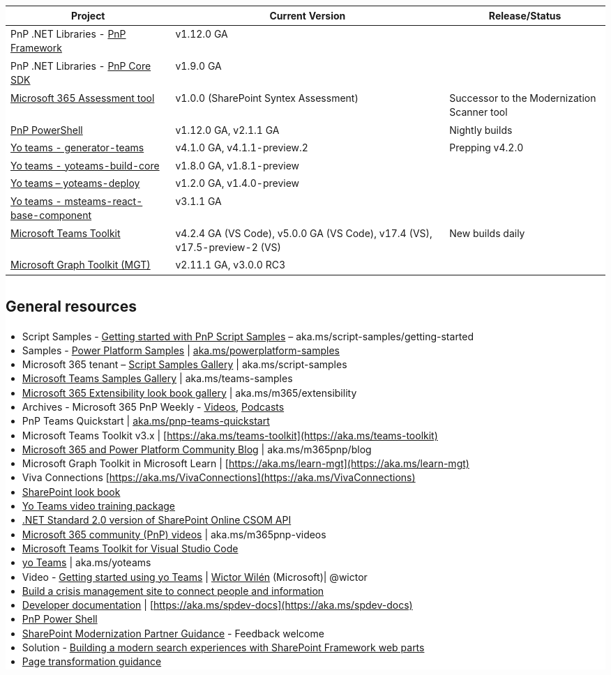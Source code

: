 **Project**|**Current Version**|**Release/Status**
---|---|---
PnP .NET Libraries - [PnP Framework](https://github.com/pnp/pnpframework)|v1.12.0 GA
PnP .NET Libraries - [PnP Core SDK](https://github.com/pnp/pnpcore/tree/dev)|v1.9.0 GA
[Microsoft 365 Assessment tool](https://docs.microsoft.com/assessments/)|v1.0.0 (SharePoint Syntex Assessment)|Successor to the Modernization Scanner tool
[PnP PowerShell](https://github.com/pnp/powershell)|v1.12.0 GA, v2.1.1 GA|Nightly builds
[Yo teams - generator-teams](https://github.com/pnp/generator-teams/tree/master/packages/generator-teams)|v4.1.0 GA, v4.1.1-preview.2|Prepping v4.2.0 
[Yo teams - yoteams-build-core](https://github.com/pnp/generator-teams/tree/master/packages/yoteams-build-core)|v1.8.0 GA, v1.8.1-preview
[Yo teams – yoteams-deploy](https://github.com/pnp/generator-teams/tree/master/packages/yoteams-deploy)|v1.2.0 GA, v1.4.0-preview
[Yo teams - msteams-react-base-component](https://github.com/wictorwilen/msteams-react-base-component)|v3.1.1 GA
[Microsoft Teams Toolkit](https://github.com/OfficeDev/TeamsFx)|v4.2.4 GA (VS Code), v5.0.0 GA (VS Code), v17.4 (VS), v17.5-preview-2 (VS)|New builds daily
[Microsoft Graph Toolkit (MGT)](https://github.com/microsoftgraph/microsoft-graph-toolkit)|v2.11.1 GA, v3.0.0 RC3

## General resources

*   Script Samples - [Getting started with PnP Script Samples](https://aka.ms/script-samples/getting-started) – aka.ms/script-samples/getting-started
*   Samples - [Power Platform Samples](https://aka.ms/powerplatform-samples) | [aka.ms/](https://aka.ms/powerplatform-samples)[powerplatform](https://aka.ms/powerplatform-samples)[\-samples](https://aka.ms/powerplatform-samples)
*   Microsoft 365 tenant – [Script Samples Gallery](https://aka.ms/script-samples) | aka.ms/script-samples
*   [Microsoft Teams Samples Gallery](https://pnp.github.io/teams-dev-samples/) | aka.ms/teams-samples
*   [Microsoft 365 Extensibility look book gallery](https://adoption.microsoft.com/extensibility-look-book?WT.mc_id=m365-24198-cxa) | aka.ms/m365/extensibility
*   Archives - Microsoft 365 PnP Weekly - [Videos](https://www.youtube.com/playlist?list=PLR9nK3mnD-OVYI-St_CBiFfuL4CZbBpkC), [Podcasts](https://pnpweekly.podbean.com/)
*   PnP Teams Quickstart | [aka.ms/pnp-teams-quickstart](https://aka.ms/pnp-teams-quickstart)
*   Microsoft Teams Toolkit v3.x | [https://aka.ms/teams-toolkit](https://aka.ms/teams-toolkit)
*   [Microsoft 365 and Power Platform Community Blog](https://pnp.github.io/blog) | aka.ms/m365pnp/blog
*   Microsoft Graph Toolkit in Microsoft Learn | [https://aka.ms/learn-mgt](https://aka.ms/learn-mgt)
*   Viva Connections [https://aka.ms/VivaConnections](https://aka.ms/VivaConnections)
*   [SharePoint look book](https://lookbook.microsoft.com/?WT.mc_id=m365-24198-cxa)
*   [Yo Teams video training package](https://aka.ms/yoteams-training)
*   [.NET Standard 2.0 version of SharePoint Online CSOM API](https://developer.microsoft.com/microsoft-365/blogs/net-standard-version-of-sharepoint-online-csom-apis?WT.mc_id=m365-24198-cxa)
*   [Microsoft 365 community (PnP) videos](https://aka.ms/m365pnp-videos) | aka.ms/m365pnp-videos
*   [Microsoft Teams Toolkit for Visual Studio Code](https://marketplace.visualstudio.com/items?itemName=TeamsDevApp.ms-teams-vscode-extension)
*   [yo Teams](https://aka.ms/yoteams) | aka.ms/yoteams
*   Video - [Getting started using yo Teams](https://youtu.be/w0OrFkzNC10) | [Wictor Wilén](https://twitter.com/wictor) (Microsoft)| @wictor
*   [Build a crisis management site to connect people and information](https://techcommunity.microsoft.com/t5/microsoft-sharepoint-blog/build-a-crisis-management-site-to-connect-people-and-information/ba-p/1216791?WT.mc_id=m365-24198-cxa)
*   [Developer documentation](https://aka.ms/spdev-docs) | [https://aka.ms/spdev-docs](https://aka.ms/spdev-docs)
*   [PnP Power Shell](https://aka.ms/sppnp-powershell)
*   [SharePoint Modernization Partner Guidance](https://aka.ms/sppnp-modernization-partnerguidance) \- Feedback welcome
*   Solution - [Building a modern search experiences with SharePoint Framework web parts](https://aka.ms/pnp-modern-search)
*   [Page transformation guidance](https://aka.ms/sppnp-pagetransformation)